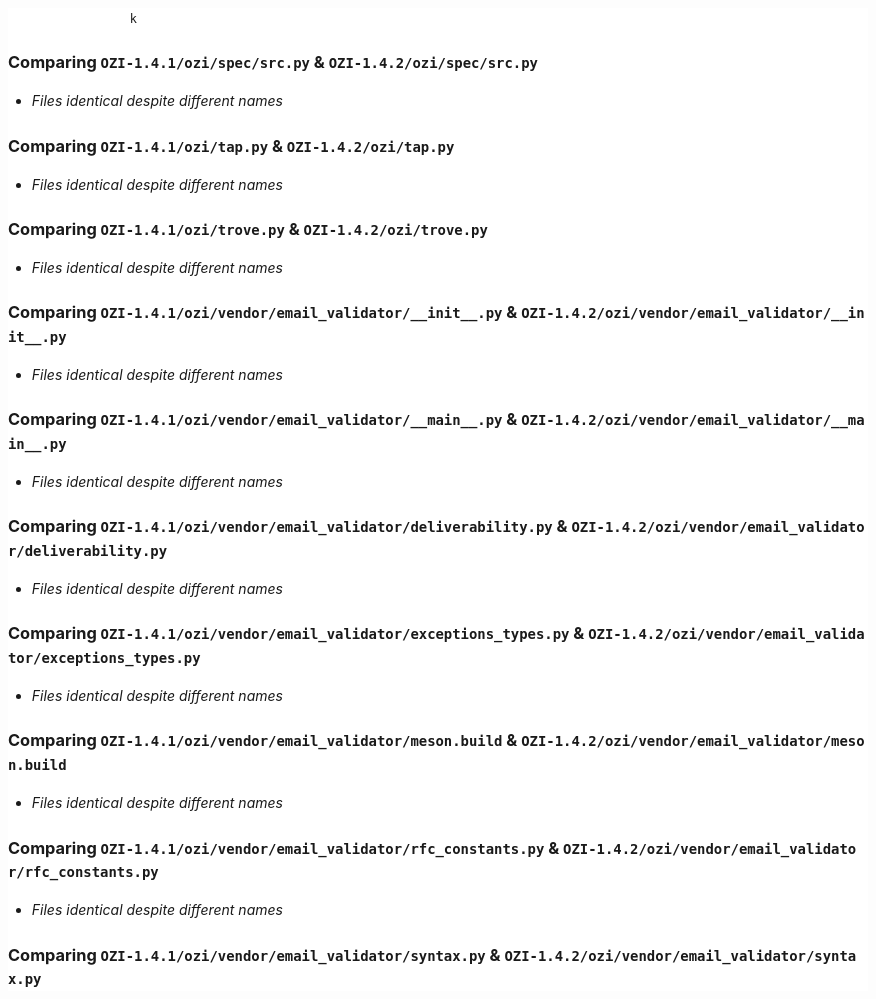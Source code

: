```diff
                 k
```

### Comparing `OZI-1.4.1/ozi/spec/src.py` & `OZI-1.4.2/ozi/spec/src.py`

 * *Files identical despite different names*

### Comparing `OZI-1.4.1/ozi/tap.py` & `OZI-1.4.2/ozi/tap.py`

 * *Files identical despite different names*

### Comparing `OZI-1.4.1/ozi/trove.py` & `OZI-1.4.2/ozi/trove.py`

 * *Files identical despite different names*

### Comparing `OZI-1.4.1/ozi/vendor/email_validator/__init__.py` & `OZI-1.4.2/ozi/vendor/email_validator/__init__.py`

 * *Files identical despite different names*

### Comparing `OZI-1.4.1/ozi/vendor/email_validator/__main__.py` & `OZI-1.4.2/ozi/vendor/email_validator/__main__.py`

 * *Files identical despite different names*

### Comparing `OZI-1.4.1/ozi/vendor/email_validator/deliverability.py` & `OZI-1.4.2/ozi/vendor/email_validator/deliverability.py`

 * *Files identical despite different names*

### Comparing `OZI-1.4.1/ozi/vendor/email_validator/exceptions_types.py` & `OZI-1.4.2/ozi/vendor/email_validator/exceptions_types.py`

 * *Files identical despite different names*

### Comparing `OZI-1.4.1/ozi/vendor/email_validator/meson.build` & `OZI-1.4.2/ozi/vendor/email_validator/meson.build`

 * *Files identical despite different names*

### Comparing `OZI-1.4.1/ozi/vendor/email_validator/rfc_constants.py` & `OZI-1.4.2/ozi/vendor/email_validator/rfc_constants.py`

 * *Files identical despite different names*

### Comparing `OZI-1.4.1/ozi/vendor/email_validator/syntax.py` & `OZI-1.4.2/ozi/vendor/email_validator/syntax.py`
